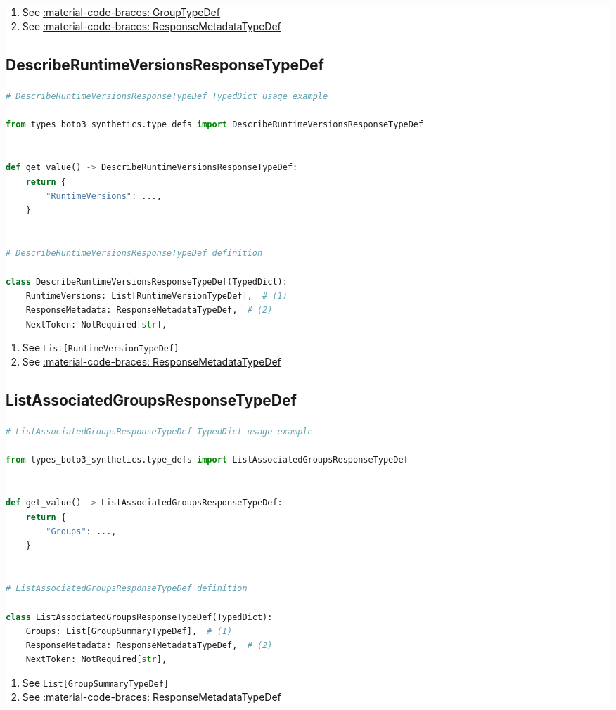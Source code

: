 1. See [:material-code-braces: GroupTypeDef](./type_defs.md#grouptypedef)
2. See [:material-code-braces: ResponseMetadataTypeDef](./type_defs.md#responsemetadatatypedef)

## DescribeRuntimeVersionsResponseTypeDef

```python
# DescribeRuntimeVersionsResponseTypeDef TypedDict usage example

from types_boto3_synthetics.type_defs import DescribeRuntimeVersionsResponseTypeDef


def get_value() -> DescribeRuntimeVersionsResponseTypeDef:
    return {
        "RuntimeVersions": ...,
    }


# DescribeRuntimeVersionsResponseTypeDef definition

class DescribeRuntimeVersionsResponseTypeDef(TypedDict):
    RuntimeVersions: List[RuntimeVersionTypeDef],  # (1)
    ResponseMetadata: ResponseMetadataTypeDef,  # (2)
    NextToken: NotRequired[str],
```

1. See `List[RuntimeVersionTypeDef]`
2. See [:material-code-braces: ResponseMetadataTypeDef](./type_defs.md#responsemetadatatypedef)

## ListAssociatedGroupsResponseTypeDef

```python
# ListAssociatedGroupsResponseTypeDef TypedDict usage example

from types_boto3_synthetics.type_defs import ListAssociatedGroupsResponseTypeDef


def get_value() -> ListAssociatedGroupsResponseTypeDef:
    return {
        "Groups": ...,
    }


# ListAssociatedGroupsResponseTypeDef definition

class ListAssociatedGroupsResponseTypeDef(TypedDict):
    Groups: List[GroupSummaryTypeDef],  # (1)
    ResponseMetadata: ResponseMetadataTypeDef,  # (2)
    NextToken: NotRequired[str],
```

1. See `List[GroupSummaryTypeDef]`
2. See [:material-code-braces: ResponseMetadataTypeDef](./type_defs.md#responsemetadatatypedef)
